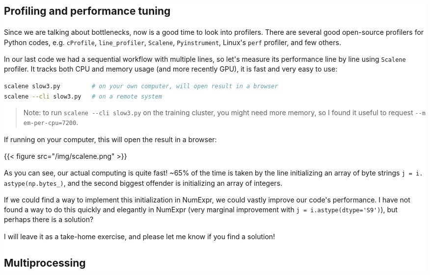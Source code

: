 
## Profiling and performance tuning



Since we are talking about bottlenecks, now is a good time to look into profilers. There are several good
open-source profilers for Python codes, e.g. `cProfile`, `line_profiler`, `Scalene`, `Pyinstrument`, Linux's
`perf` profiler, and few others.





In our last code we had a sequential workflow with multiple lines, so let's measure its performance line by
line using `Scalene` profiler. It tracks both CPU and memory usage (and more recently GPU), it is fast and
very easy to use:



```sh
scalene slow3.py         # on your own computer, will open result in a browser
scalene --cli slow3.py   # on a remote system
```

> Note: to run `scalene --cli slow3.py` on the training cluster, you might need more memory, so I found it
> useful to request `--mem-per-cpu=7200`.

If running on your computer, this will open the result in a browser:

{{< figure src="/img/scalene.png" >}}

As you can see, our actual computing is quite fast! ~65% of the time is taken by the line initializing an array
of byte strings `j = i.astype(np.bytes_)`, and the second biggest offender is initializing an array of
integers.

If we could find a way to implement this initialization in NumExpr, we could vastly improve our code's
performance. I have not found a way to do this quickly and elegantly in NumExpr (very marginal improvement
with `j = i.astype(dtype='S9')`), but perhaps there is a solution?

I will leave it as a take-home exercise, and please let me know if you find a solution!












## Multiprocessing
